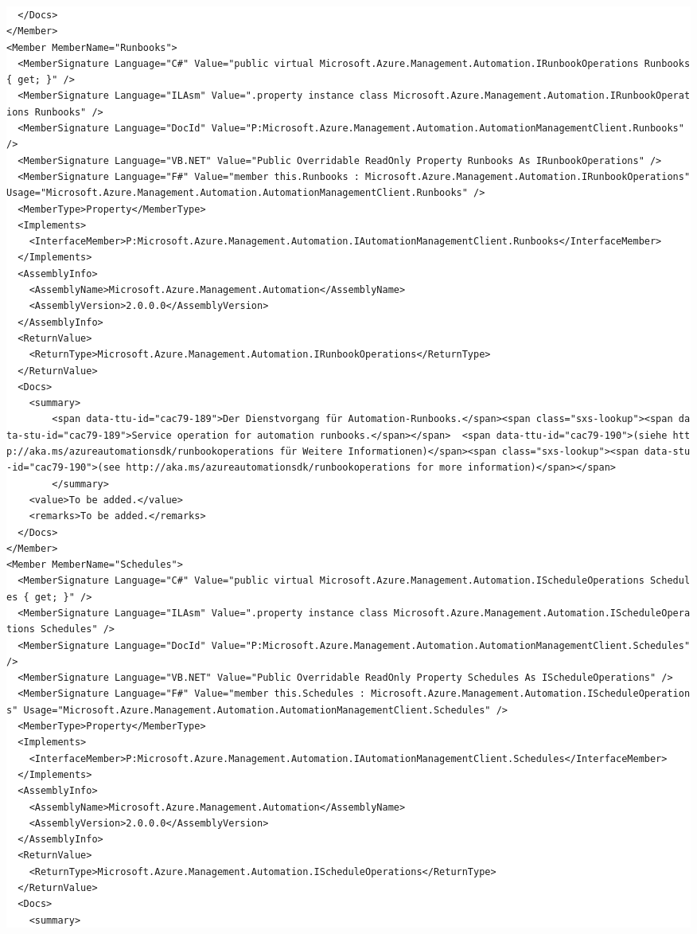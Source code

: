       </Docs>
    </Member>
    <Member MemberName="Runbooks">
      <MemberSignature Language="C#" Value="public virtual Microsoft.Azure.Management.Automation.IRunbookOperations Runbooks { get; }" />
      <MemberSignature Language="ILAsm" Value=".property instance class Microsoft.Azure.Management.Automation.IRunbookOperations Runbooks" />
      <MemberSignature Language="DocId" Value="P:Microsoft.Azure.Management.Automation.AutomationManagementClient.Runbooks" />
      <MemberSignature Language="VB.NET" Value="Public Overridable ReadOnly Property Runbooks As IRunbookOperations" />
      <MemberSignature Language="F#" Value="member this.Runbooks : Microsoft.Azure.Management.Automation.IRunbookOperations" Usage="Microsoft.Azure.Management.Automation.AutomationManagementClient.Runbooks" />
      <MemberType>Property</MemberType>
      <Implements>
        <InterfaceMember>P:Microsoft.Azure.Management.Automation.IAutomationManagementClient.Runbooks</InterfaceMember>
      </Implements>
      <AssemblyInfo>
        <AssemblyName>Microsoft.Azure.Management.Automation</AssemblyName>
        <AssemblyVersion>2.0.0.0</AssemblyVersion>
      </AssemblyInfo>
      <ReturnValue>
        <ReturnType>Microsoft.Azure.Management.Automation.IRunbookOperations</ReturnType>
      </ReturnValue>
      <Docs>
        <summary>
            <span data-ttu-id="cac79-189">Der Dienstvorgang für Automation-Runbooks.</span><span class="sxs-lookup"><span data-stu-id="cac79-189">Service operation for automation runbooks.</span></span>  <span data-ttu-id="cac79-190">(siehe http://aka.ms/azureautomationsdk/runbookoperations für Weitere Informationen)</span><span class="sxs-lookup"><span data-stu-id="cac79-190">(see http://aka.ms/azureautomationsdk/runbookoperations for more information)</span></span>
            </summary>
        <value>To be added.</value>
        <remarks>To be added.</remarks>
      </Docs>
    </Member>
    <Member MemberName="Schedules">
      <MemberSignature Language="C#" Value="public virtual Microsoft.Azure.Management.Automation.IScheduleOperations Schedules { get; }" />
      <MemberSignature Language="ILAsm" Value=".property instance class Microsoft.Azure.Management.Automation.IScheduleOperations Schedules" />
      <MemberSignature Language="DocId" Value="P:Microsoft.Azure.Management.Automation.AutomationManagementClient.Schedules" />
      <MemberSignature Language="VB.NET" Value="Public Overridable ReadOnly Property Schedules As IScheduleOperations" />
      <MemberSignature Language="F#" Value="member this.Schedules : Microsoft.Azure.Management.Automation.IScheduleOperations" Usage="Microsoft.Azure.Management.Automation.AutomationManagementClient.Schedules" />
      <MemberType>Property</MemberType>
      <Implements>
        <InterfaceMember>P:Microsoft.Azure.Management.Automation.IAutomationManagementClient.Schedules</InterfaceMember>
      </Implements>
      <AssemblyInfo>
        <AssemblyName>Microsoft.Azure.Management.Automation</AssemblyName>
        <AssemblyVersion>2.0.0.0</AssemblyVersion>
      </AssemblyInfo>
      <ReturnValue>
        <ReturnType>Microsoft.Azure.Management.Automation.IScheduleOperations</ReturnType>
      </ReturnValue>
      <Docs>
        <summary>